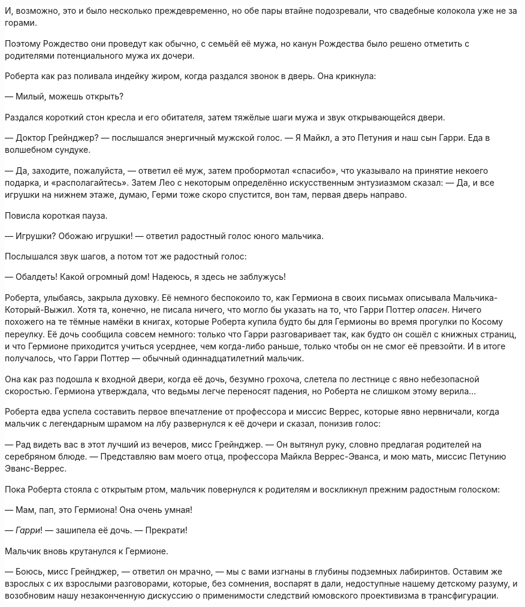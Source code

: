 И, возможно, это и было несколько преждевременно, но обе пары втайне подозревали, что свадебные колокола уже не за горами.

Поэтому Рождество они проведут как обычно, с семьёй её мужа, но канун Рождества было решено отметить с родителями потенциального мужа их дочери.

Роберта как раз поливала индейку жиром, когда раздался звонок в дверь. Она крикнула:

— Милый, можешь открыть?

Раздался короткий стон кресла и его обитателя, затем тяжёлые шаги мужа и звук открывающейся двери.

— Доктор Грейнджер? — послышался энергичный мужской голос. — Я Майкл, а это Петуния и наш сын Гарри. Еда в волшебном сундуке.

— Да, заходите, пожалуйста, — ответил её муж, затем пробормотал «спасибо», что указывало на принятие некоего подарка, и «располагайтесь». Затем Лео с некоторым определённо искусственным энтузиазмом сказал: — Да, и все игрушки на нижнем этаже, думаю, Герми тоже скоро спустится, вон там, первая дверь направо.

Повисла короткая пауза.

— Игрушки? Обожаю игрушки! — ответил радостный голос юного мальчика.

Послышался звук шагов, а потом тот же радостный голос:

— Обалдеть! Какой огромный дом! Надеюсь, я здесь не заблужусь!

Роберта, улыбаясь, закрыла духовку. Её немного беспокоило то, как Гермиона в своих письмах описывала Мальчика-Который-Выжил. Хотя та, конечно, не писала ничего, что могло бы указать на то, что Гарри Поттер *опасен*. Ничего похожего на те тёмные намёки в книгах, которые Роберта купила будто бы для Гермионы во время прогулки по Косому переулку. Её дочь сообщила совсем немного: только что Гарри разговаривает так, как будто он сошёл с книжных страниц, и что Гермионе приходится учиться усерднее, чем когда-либо раньше, только чтобы он не смог её превзойти. И в итоге получалось, что Гарри Поттер — обычный одиннадцатилетний мальчик.

Она как раз подошла к входной двери, когда её дочь, безумно грохоча, слетела по лестнице с явно небезопасной скоростью. Гермиона утверждала, что ведьмы легче переносят падения, но Роберта не слишком этому верила…

Роберта едва успела составить первое впечатление от профессора и миссис Веррес, которые явно нервничали, когда мальчик с легендарным шрамом на лбу развернулся к её дочери и сказал, понизив голос:

— Рад видеть вас в этот лучший из вечеров, мисс Грейнджер. — Он вытянул руку, словно предлагая родителей на серебряном блюде. — Представляю вам моего отца, профессора Майкла Веррес-Эванса, и мою мать, миссис Петунию Эванс-Веррес.

Пока Роберта стояла с открытым ртом, мальчик повернулся к родителям и воскликнул прежним радостным голоском:

— Мам, пап, это Гермиона! Она очень умная!

— *Гарри*! — зашипела её дочь. — Прекрати!

Мальчик вновь крутанулся к Гермионе.

— Боюсь, мисс Грейнджер, — ответил он мрачно, — мы с вами изгнаны в глубины подземных лабиринтов. Оставим же взрослых с их взрослыми разговорами, которые, без сомнения, воспарят в дали, недоступные нашему детскому разуму, и возобновим нашу незаконченную дискуссию о применимости следствий юмовского проективизма в трансфигурации.
